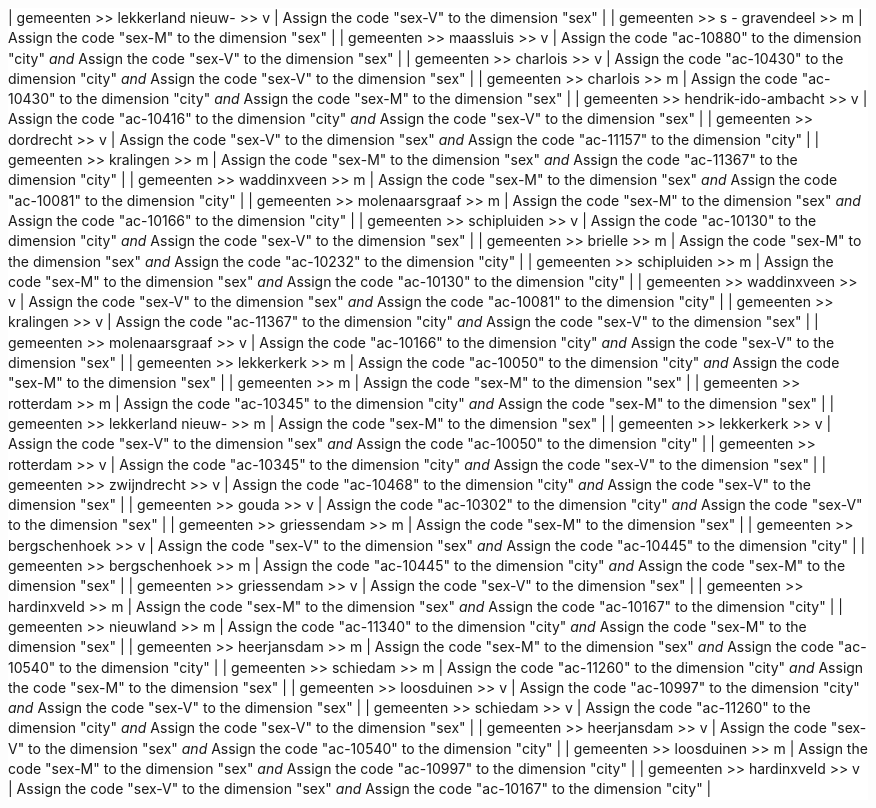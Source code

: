 | gemeenten >> lekkerland nieuw- >> v | Assign the code "sex-V" to the dimension "sex" |
| gemeenten >> s - gravendeel >> m | Assign the code "sex-M" to the dimension "sex" |
| gemeenten >> maassluis >> v | Assign the code "ac-10880" to the dimension "city" *and* Assign the code "sex-V" to the dimension "sex" |
| gemeenten >> charlois >> v | Assign the code "ac-10430" to the dimension "city" *and* Assign the code "sex-V" to the dimension "sex" |
| gemeenten >> charlois >> m | Assign the code "ac-10430" to the dimension "city" *and* Assign the code "sex-M" to the dimension "sex" |
| gemeenten >> hendrik-ido-ambacht >> v | Assign the code "ac-10416" to the dimension "city" *and* Assign the code "sex-V" to the dimension "sex" |
| gemeenten >> dordrecht >> v | Assign the code "sex-V" to the dimension "sex" *and* Assign the code "ac-11157" to the dimension "city" |
| gemeenten >> kralingen >> m | Assign the code "sex-M" to the dimension "sex" *and* Assign the code "ac-11367" to the dimension "city" |
| gemeenten >> waddinxveen >> m | Assign the code "sex-M" to the dimension "sex" *and* Assign the code "ac-10081" to the dimension "city" |
| gemeenten >> molenaarsgraaf >> m | Assign the code "sex-M" to the dimension "sex" *and* Assign the code "ac-10166" to the dimension "city" |
| gemeenten >> schipluiden >> v | Assign the code "ac-10130" to the dimension "city" *and* Assign the code "sex-V" to the dimension "sex" |
| gemeenten >> brielle >> m | Assign the code "sex-M" to the dimension "sex" *and* Assign the code "ac-10232" to the dimension "city" |
| gemeenten >> schipluiden >> m | Assign the code "sex-M" to the dimension "sex" *and* Assign the code "ac-10130" to the dimension "city" |
| gemeenten >> waddinxveen >> v | Assign the code "sex-V" to the dimension "sex" *and* Assign the code "ac-10081" to the dimension "city" |
| gemeenten >> kralingen >> v | Assign the code "ac-11367" to the dimension "city" *and* Assign the code "sex-V" to the dimension "sex" |
| gemeenten >> molenaarsgraaf >> v | Assign the code "ac-10166" to the dimension "city" *and* Assign the code "sex-V" to the dimension "sex" |
| gemeenten >> lekkerkerk >> m | Assign the code "ac-10050" to the dimension "city" *and* Assign the code "sex-M" to the dimension "sex" |
| gemeenten >> m | Assign the code "sex-M" to the dimension "sex" |
| gemeenten >> rotterdam >> m | Assign the code "ac-10345" to the dimension "city" *and* Assign the code "sex-M" to the dimension "sex" |
| gemeenten >> lekkerland nieuw- >> m | Assign the code "sex-M" to the dimension "sex" |
| gemeenten >> lekkerkerk >> v | Assign the code "sex-V" to the dimension "sex" *and* Assign the code "ac-10050" to the dimension "city" |
| gemeenten >> rotterdam >> v | Assign the code "ac-10345" to the dimension "city" *and* Assign the code "sex-V" to the dimension "sex" |
| gemeenten >> zwijndrecht >> v | Assign the code "ac-10468" to the dimension "city" *and* Assign the code "sex-V" to the dimension "sex" |
| gemeenten >> gouda >> v | Assign the code "ac-10302" to the dimension "city" *and* Assign the code "sex-V" to the dimension "sex" |
| gemeenten >> griessendam >> m | Assign the code "sex-M" to the dimension "sex" |
| gemeenten >> bergschenhoek >> v | Assign the code "sex-V" to the dimension "sex" *and* Assign the code "ac-10445" to the dimension "city" |
| gemeenten >> bergschenhoek >> m | Assign the code "ac-10445" to the dimension "city" *and* Assign the code "sex-M" to the dimension "sex" |
| gemeenten >> griessendam >> v | Assign the code "sex-V" to the dimension "sex" |
| gemeenten >> hardinxveld >> m | Assign the code "sex-M" to the dimension "sex" *and* Assign the code "ac-10167" to the dimension "city" |
| gemeenten >> nieuwland >> m | Assign the code "ac-11340" to the dimension "city" *and* Assign the code "sex-M" to the dimension "sex" |
| gemeenten >> heerjansdam >> m | Assign the code "sex-M" to the dimension "sex" *and* Assign the code "ac-10540" to the dimension "city" |
| gemeenten >> schiedam >> m | Assign the code "ac-11260" to the dimension "city" *and* Assign the code "sex-M" to the dimension "sex" |
| gemeenten >> loosduinen >> v | Assign the code "ac-10997" to the dimension "city" *and* Assign the code "sex-V" to the dimension "sex" |
| gemeenten >> schiedam >> v | Assign the code "ac-11260" to the dimension "city" *and* Assign the code "sex-V" to the dimension "sex" |
| gemeenten >> heerjansdam >> v | Assign the code "sex-V" to the dimension "sex" *and* Assign the code "ac-10540" to the dimension "city" |
| gemeenten >> loosduinen >> m | Assign the code "sex-M" to the dimension "sex" *and* Assign the code "ac-10997" to the dimension "city" |
| gemeenten >> hardinxveld >> v | Assign the code "sex-V" to the dimension "sex" *and* Assign the code "ac-10167" to the dimension "city" |